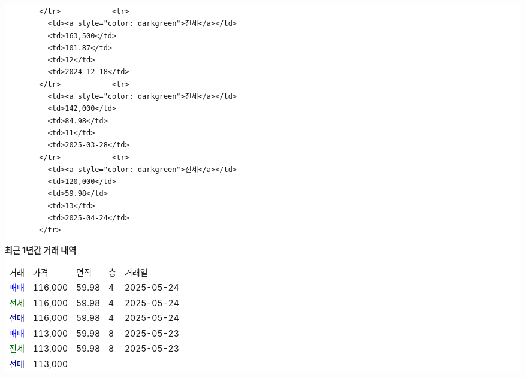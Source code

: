             </tr>            <tr>
              <td><a style="color: darkgreen">전세</a></td>
              <td>163,500</td>
              <td>101.87</td>
              <td>12</td>
              <td>2024-12-18</td>
            </tr>            <tr>
              <td><a style="color: darkgreen">전세</a></td>
              <td>142,000</td>
              <td>84.98</td>
              <td>11</td>
              <td>2025-03-28</td>
            </tr>            <tr>
              <td><a style="color: darkgreen">전세</a></td>
              <td>120,000</td>
              <td>59.98</td>
              <td>13</td>
              <td>2025-04-24</td>
            </tr>        
    
</table>

<b>최근 1년간 거래 내역</b>

<table class="sortable">
    <tr>
      <td>거래</td>
      <td>가격</td>
      <td>면적</td>
      <td>층</td>
      <td>거래일</td>
    </tr>
    <tr>
      <td><a style="color: blue">매매</a></td>
      <td>116,000</td>
      <td>59.98</td>
      <td>4</td>
      <td>2025-05-24</td>
    </tr>          <tr>
      <td><a style="color: darkgreen">전세</a></td>
      <td>116,000</td>
      <td>59.98</td>
      <td>4</td>
      <td>2025-05-24</td>
    </tr>          <tr>
      <td><a style="color: darkblue">전매</a></td>
      <td>116,000</td>
      <td>59.98</td>
      <td>4</td>
      <td>2025-05-24</td>
    </tr>          <tr>
      <td><a style="color: blue">매매</a></td>
      <td>113,000</td>
      <td>59.98</td>
      <td>8</td>
      <td>2025-05-23</td>
    </tr>          <tr>
      <td><a style="color: darkgreen">전세</a></td>
      <td>113,000</td>
      <td>59.98</td>
      <td>8</td>
      <td>2025-05-23</td>
    </tr>          <tr>
      <td><a style="color: darkblue">전매</a></td>
      <td>113,000</td>